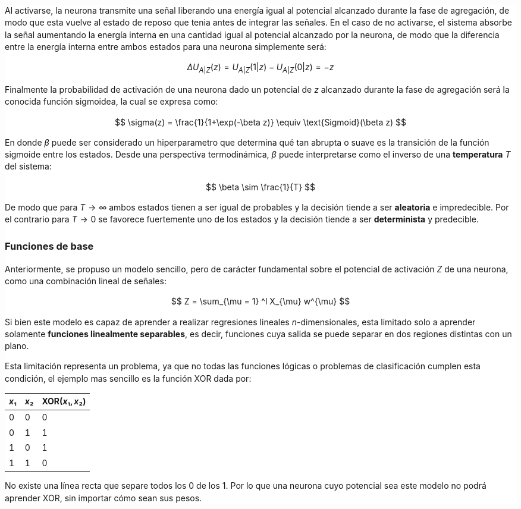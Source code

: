 Al activarse, la neurona transmite una señal liberando una energía igual al potencial alcanzado durante la fase de agregación, de modo que esta vuelve al estado de reposo que tenia antes de integrar las señales. En el caso de no activarse, el sistema absorbe la señal aumentando la energía interna en una cantidad igual al potencial alcanzado por la neurona, de modo que la diferencia entre la energía interna entre ambos estados para una neurona simplemente será: 

$$
\Delta U_{A|Z}(z) = U_{A|Z}(1|z) - U_{A|Z}(0|z) = -z
$$

Finalmente la probabilidad de activación de una neurona dado un potencial de $z$ alcanzado durante la fase de agregación será la conocida función sigmoidea, la cual se expresa como:  

$$
\sigma(z) = \frac{1}{1+\exp(-\beta z)} \equiv \text{Sigmoid}(\beta z)
$$

En donde $\beta$ puede ser considerado un hiperparametro que determina qué tan abrupta o suave es la transición de la función sigmoide entre los estados. Desde una perspectiva termodinámica, $\beta$ puede interpretarse como el inverso de una **temperatura** $T$ del sistema:

$$
\beta \sim \frac{1}{T}
$$

De modo que para $T \rightarrow \infty$ ambos estados tienen a ser igual de probables y la decisión tiende a ser **aleatoria** e impredecible. Por el contrario para $T \rightarrow 0$ se favorece fuertemente uno de los estados y la decisión tiende a ser **determinista** y predecible.

### Funciones de base

Anteriormente, se propuso un modelo sencillo, pero de carácter fundamental sobre el potencial de activación $Z$ de una neurona, como una combinación lineal de señales:

$$
Z = \sum_{\mu = 1} ^l X_{\mu} w^{\mu}
$$

Si bien este modelo es capaz de aprender a realizar regresiones lineales $n$-dimensionales, esta limitado solo a aprender solamente **funciones linealmente separables**, es decir, funciones cuya salida se puede separar en dos regiones distintas con un plano. 

Esta limitación representa un problema, ya que no todas las funciones lógicas o problemas de clasificación cumplen esta condición, el ejemplo mas sencillo es la función $\text{XOR}$ dada por:

| $x₁$ | $x₂$ | $\text{XOR}(x₁, x₂)$ |
| ---- | ---- | -------------------- |
| $0$  | $0$  | $0$                  |
| $0$  | $1$  | $1$                  |
| $1$  | $0$  | $1$                  |
| $1$  | $1$  | $0$                  |

No existe una línea recta que separe todos los 0 de los 1. Por lo que una neurona cuyo potencial sea este modelo no podrá aprender $\text{XOR}$, sin importar cómo sean sus pesos. 
